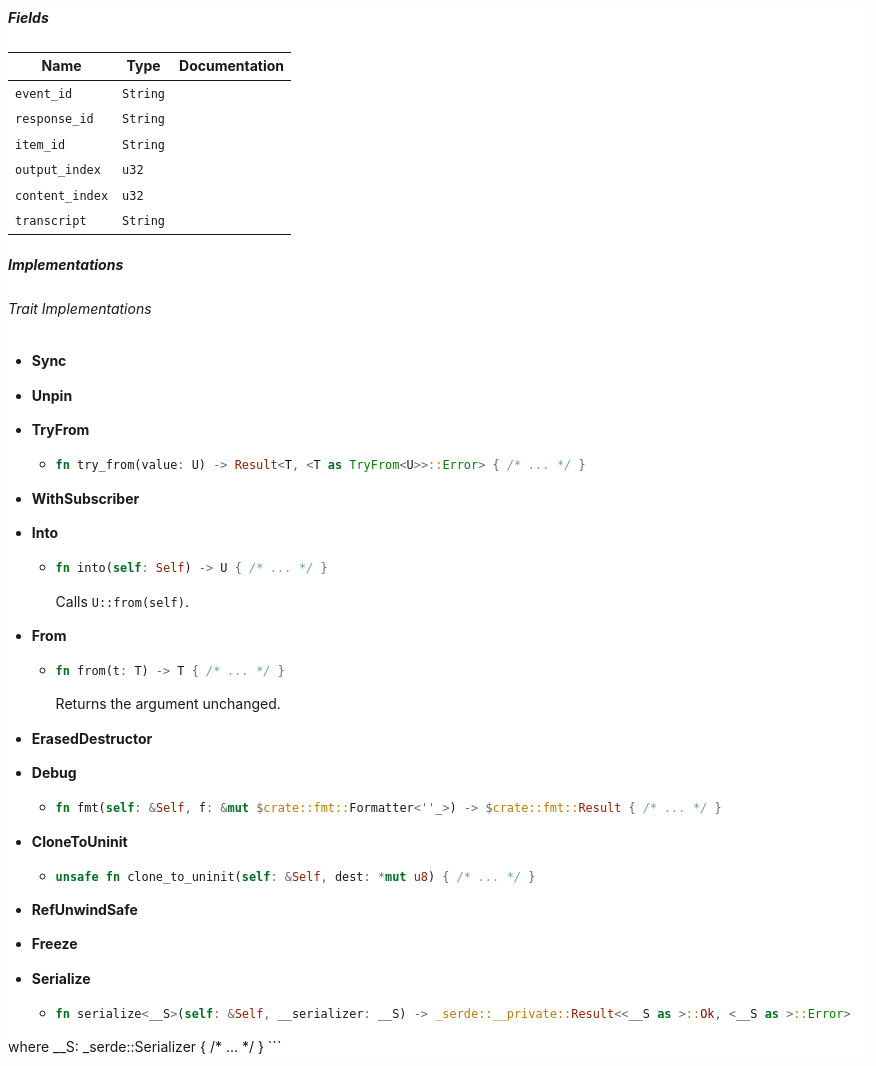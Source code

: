 ##### Fields

| Name | Type | Documentation |
|------|------|---------------|
| `event_id` | `String` |  |
| `response_id` | `String` |  |
| `item_id` | `String` |  |
| `output_index` | `u32` |  |
| `content_index` | `u32` |  |
| `transcript` | `String` |  |

##### Implementations

###### Trait Implementations

- **Sync**
- **Unpin**
- **TryFrom**
  - ```rust
    fn try_from(value: U) -> Result<T, <T as TryFrom<U>>::Error> { /* ... */ }
    ```

- **WithSubscriber**
- **Into**
  - ```rust
    fn into(self: Self) -> U { /* ... */ }
    ```
    Calls `U::from(self)`.

- **From**
  - ```rust
    fn from(t: T) -> T { /* ... */ }
    ```
    Returns the argument unchanged.

- **ErasedDestructor**
- **Debug**
  - ```rust
    fn fmt(self: &Self, f: &mut $crate::fmt::Formatter<''_>) -> $crate::fmt::Result { /* ... */ }
    ```

- **CloneToUninit**
  - ```rust
    unsafe fn clone_to_uninit(self: &Self, dest: *mut u8) { /* ... */ }
    ```

- **RefUnwindSafe**
- **Freeze**
- **Serialize**
  - ```rust
    fn serialize<__S>(self: &Self, __serializer: __S) -> _serde::__private::Result<<__S as >::Ok, <__S as >::Error>
where
    __S: _serde::Serializer { /* ... */ }
    ```
